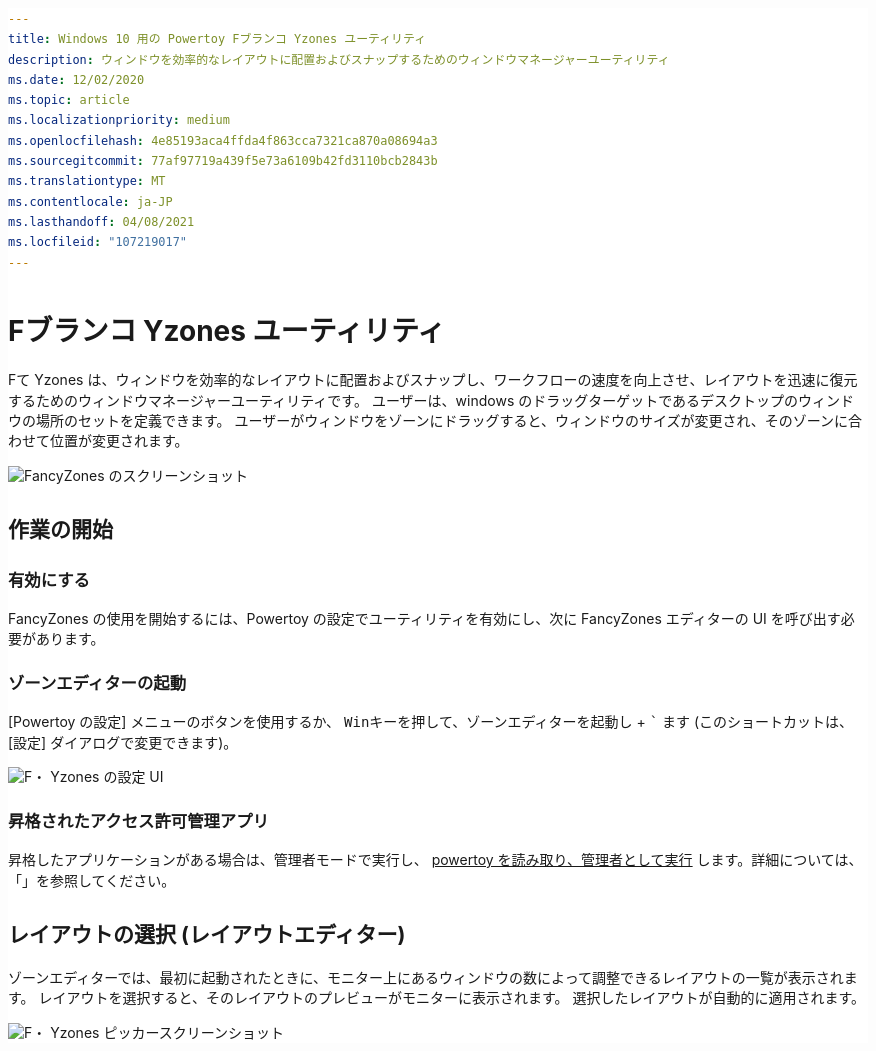 ```yaml
---
title: Windows 10 用の Powertoy Fブランコ Yzones ユーティリティ
description: ウィンドウを効率的なレイアウトに配置およびスナップするためのウィンドウマネージャーユーティリティ
ms.date: 12/02/2020
ms.topic: article
ms.localizationpriority: medium
ms.openlocfilehash: 4e85193aca4ffda4f863cca7321ca870a08694a3
ms.sourcegitcommit: 77af97719a439f5e73a6109b42fd3110bcb2843b
ms.translationtype: MT
ms.contentlocale: ja-JP
ms.lasthandoff: 04/08/2021
ms.locfileid: "107219017"
---
```

# <a name="fancyzones-utility"></a>Fブランコ Yzones ユーティリティ

Fて Yzones は、ウィンドウを効率的なレイアウトに配置およびスナップし、ワークフローの速度を向上させ、レイアウトを迅速に復元するためのウィンドウマネージャーユーティリティです。 ユーザーは、windows のドラッグターゲットであるデスクトップのウィンドウの場所のセットを定義できます。  ユーザーがウィンドウをゾーンにドラッグすると、ウィンドウのサイズが変更され、そのゾーンに合わせて位置が変更されます。  

![FancyZones のスクリーンショット](../images/pt-fancy-zones2.png)

## <a name="getting-started"></a>作業の開始

### <a name="enable"></a>有効にする

FancyZones の使用を開始するには、Powertoy の設定でユーティリティを有効にし、次に FancyZones エディターの UI を呼び出す必要があります。  

### <a name="launch-zones-editor"></a>ゾーンエディターの起動

[Powertoy の設定] メニューのボタンを使用するか、 <kbd>Win</kbd>キーを押して、ゾーンエディターを起動し + <kbd>`</kbd> ます (このショートカットは、[設定] ダイアログで変更できます)。  

![F・ Yzones の設定 UI](../images/pt-fancyzones-settings.png) 

### <a name="elevated-permission-admin-apps"></a>昇格されたアクセス許可管理アプリ

昇格したアプリケーションがある場合は、管理者モードで実行し、 [powertoy を読み取り、管理者として実行](administrator.md) します。詳細については、「」を参照してください。

## <a name="choose-your-layout-layout-editor"></a>レイアウトの選択 (レイアウトエディター)

ゾーンエディターでは、最初に起動されたときに、モニター上にあるウィンドウの数によって調整できるレイアウトの一覧が表示されます。 レイアウトを選択すると、そのレイアウトのプレビューがモニターに表示されます。 選択したレイアウトが自動的に適用されます。  

![F・ Yzones ピッカースクリーンショット](../images/pt-fancyzones-picker.png)
